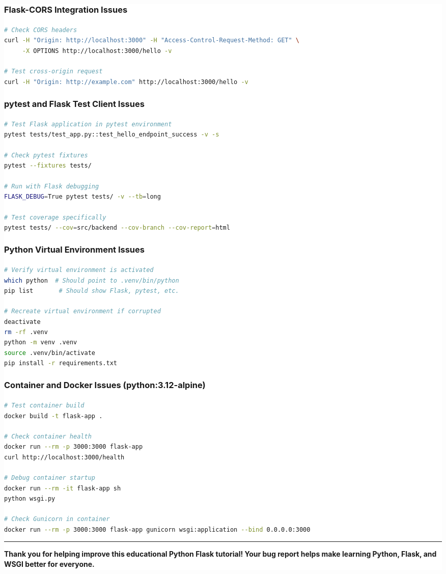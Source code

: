 ### Flask-CORS Integration Issues
```bash
# Check CORS headers
curl -H "Origin: http://localhost:3000" -H "Access-Control-Request-Method: GET" \
     -X OPTIONS http://localhost:3000/hello -v

# Test cross-origin request
curl -H "Origin: http://example.com" http://localhost:3000/hello -v
```

### pytest and Flask Test Client Issues
```bash
# Test Flask application in pytest environment
pytest tests/test_app.py::test_hello_endpoint_success -v -s

# Check pytest fixtures
pytest --fixtures tests/

# Run with Flask debugging
FLASK_DEBUG=True pytest tests/ -v --tb=long

# Test coverage specifically
pytest tests/ --cov=src/backend --cov-branch --cov-report=html
```

### Python Virtual Environment Issues
```bash
# Verify virtual environment is activated
which python  # Should point to .venv/bin/python
pip list       # Should show Flask, pytest, etc.

# Recreate virtual environment if corrupted
deactivate
rm -rf .venv
python -m venv .venv
source .venv/bin/activate
pip install -r requirements.txt
```

### Container and Docker Issues (python:3.12-alpine)
```bash
# Test container build
docker build -t flask-app .

# Check container health
docker run --rm -p 3000:3000 flask-app
curl http://localhost:3000/health

# Debug container startup
docker run --rm -it flask-app sh
python wsgi.py

# Check Gunicorn in container
docker run --rm -p 3000:3000 flask-app gunicorn wsgi:application --bind 0.0.0.0:3000
```

---

**Thank you for helping improve this educational Python Flask tutorial! Your bug report helps make learning Python, Flask, and WSGI better for everyone.**

